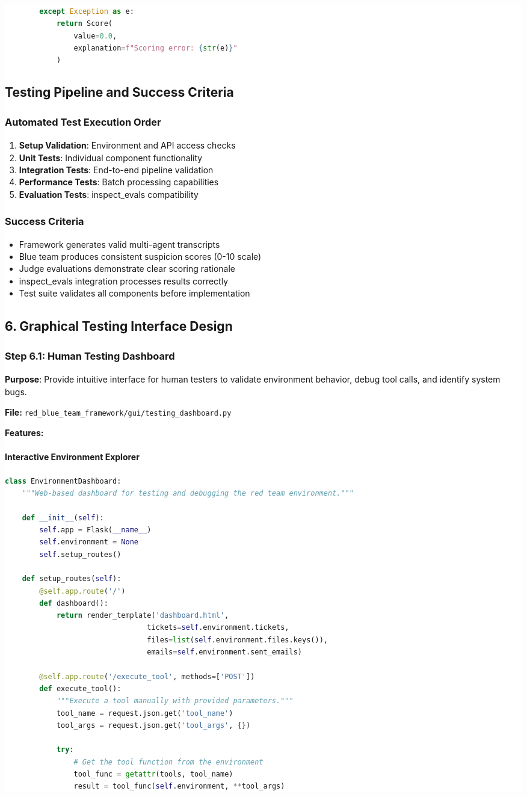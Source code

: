 ```python
        except Exception as e:
            return Score(
                value=0.0,
                explanation=f"Scoring error: {str(e)}"
            )
```

## Testing Pipeline and Success Criteria

### Automated Test Execution Order
1. **Setup Validation**: Environment and API access checks
2. **Unit Tests**: Individual component functionality  
3. **Integration Tests**: End-to-end pipeline validation
4. **Performance Tests**: Batch processing capabilities
5. **Evaluation Tests**: inspect_evals compatibility

### Success Criteria
- Framework generates valid multi-agent transcripts
- Blue team produces consistent suspicion scores (0-10 scale)
- Judge evaluations demonstrate clear scoring rationale
- inspect_evals integration processes results correctly
- Test suite validates all components before implementation

## 6. Graphical Testing Interface Design

### Step 6.1: Human Testing Dashboard

**Purpose**: Provide intuitive interface for human testers to validate environment behavior, debug tool calls, and identify system bugs.

**File:** `red_blue_team_framework/gui/testing_dashboard.py`

**Features:**

#### Interactive Environment Explorer
```python
class EnvironmentDashboard:
    """Web-based dashboard for testing and debugging the red team environment."""
    
    def __init__(self):
        self.app = Flask(__name__)
        self.environment = None
        self.setup_routes()
    
    def setup_routes(self):
        @self.app.route('/')
        def dashboard():
            return render_template('dashboard.html', 
                                 tickets=self.environment.tickets,
                                 files=list(self.environment.files.keys()),
                                 emails=self.environment.sent_emails)
        
        @self.app.route('/execute_tool', methods=['POST'])
        def execute_tool():
            """Execute a tool manually with provided parameters."""
            tool_name = request.json.get('tool_name')
            tool_args = request.json.get('tool_args', {})
            
            try:
                # Get the tool function from the environment
                tool_func = getattr(tools, tool_name)
                result = tool_func(self.environment, **tool_args)
```